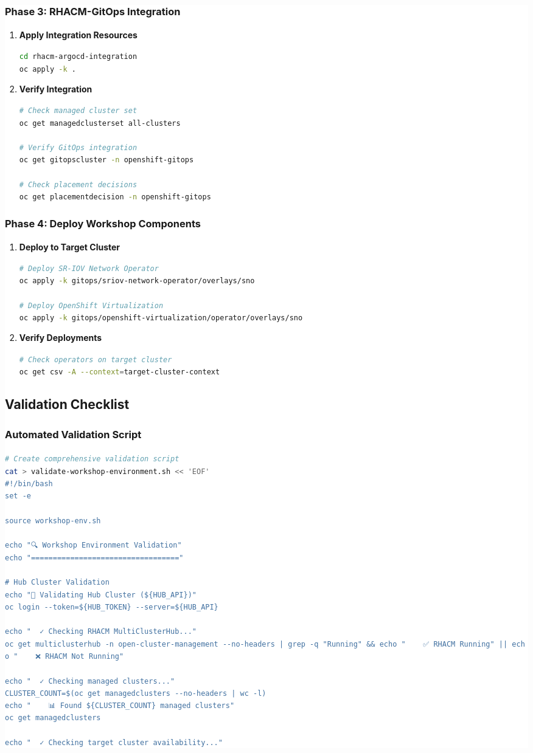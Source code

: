 ### Phase 3: RHACM-GitOps Integration

1. **Apply Integration Resources**
   ```bash
   cd rhacm-argocd-integration
   oc apply -k .
   ```

2. **Verify Integration**
   ```bash
   # Check managed cluster set
   oc get managedclusterset all-clusters
   
   # Verify GitOps integration
   oc get gitopscluster -n openshift-gitops
   
   # Check placement decisions
   oc get placementdecision -n openshift-gitops
   ```

### Phase 4: Deploy Workshop Components

1. **Deploy to Target Cluster**
   ```bash
   # Deploy SR-IOV Network Operator
   oc apply -k gitops/sriov-network-operator/overlays/sno
   
   # Deploy OpenShift Virtualization
   oc apply -k gitops/openshift-virtualization/operator/overlays/sno
   ```

2. **Verify Deployments**
   ```bash
   # Check operators on target cluster
   oc get csv -A --context=target-cluster-context
   ```

## Validation Checklist

### Automated Validation Script

```bash
# Create comprehensive validation script
cat > validate-workshop-environment.sh << 'EOF'
#!/bin/bash
set -e

source workshop-env.sh

echo "🔍 Workshop Environment Validation"
echo "=================================="

# Hub Cluster Validation
echo "📡 Validating Hub Cluster (${HUB_API})"
oc login --token=${HUB_TOKEN} --server=${HUB_API}

echo "  ✓ Checking RHACM MultiClusterHub..."
oc get multiclusterhub -n open-cluster-management --no-headers | grep -q "Running" && echo "    ✅ RHACM Running" || echo "    ❌ RHACM Not Running"

echo "  ✓ Checking managed clusters..."
CLUSTER_COUNT=$(oc get managedclusters --no-headers | wc -l)
echo "    📊 Found ${CLUSTER_COUNT} managed clusters"
oc get managedclusters

echo "  ✓ Checking target cluster availability..."
```